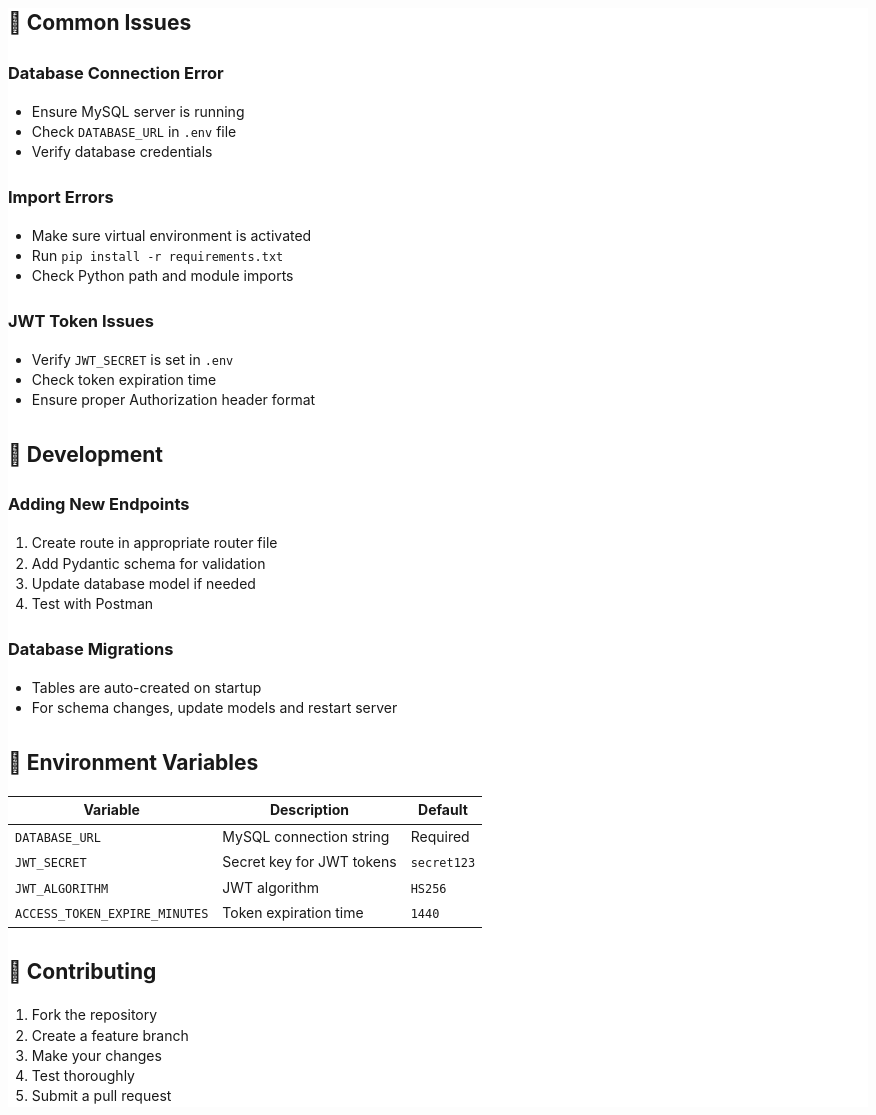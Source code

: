 ## 🚨 Common Issues

### Database Connection Error
- Ensure MySQL server is running
- Check `DATABASE_URL` in `.env` file
- Verify database credentials

### Import Errors
- Make sure virtual environment is activated
- Run `pip install -r requirements.txt`
- Check Python path and module imports

### JWT Token Issues
- Verify `JWT_SECRET` is set in `.env`
- Check token expiration time
- Ensure proper Authorization header format

## 🔧 Development

### Adding New Endpoints
1. Create route in appropriate router file
2. Add Pydantic schema for validation
3. Update database model if needed
4. Test with Postman

### Database Migrations
- Tables are auto-created on startup
- For schema changes, update models and restart server

## 📝 Environment Variables

| Variable | Description | Default |
|----------|-------------|---------|
| `DATABASE_URL` | MySQL connection string | Required |
| `JWT_SECRET` | Secret key for JWT tokens | `secret123` |
| `JWT_ALGORITHM` | JWT algorithm | `HS256` |
| `ACCESS_TOKEN_EXPIRE_MINUTES` | Token expiration time | `1440` |

## 🤝 Contributing

1. Fork the repository
2. Create a feature branch
3. Make your changes
4. Test thoroughly
5. Submit a pull request
